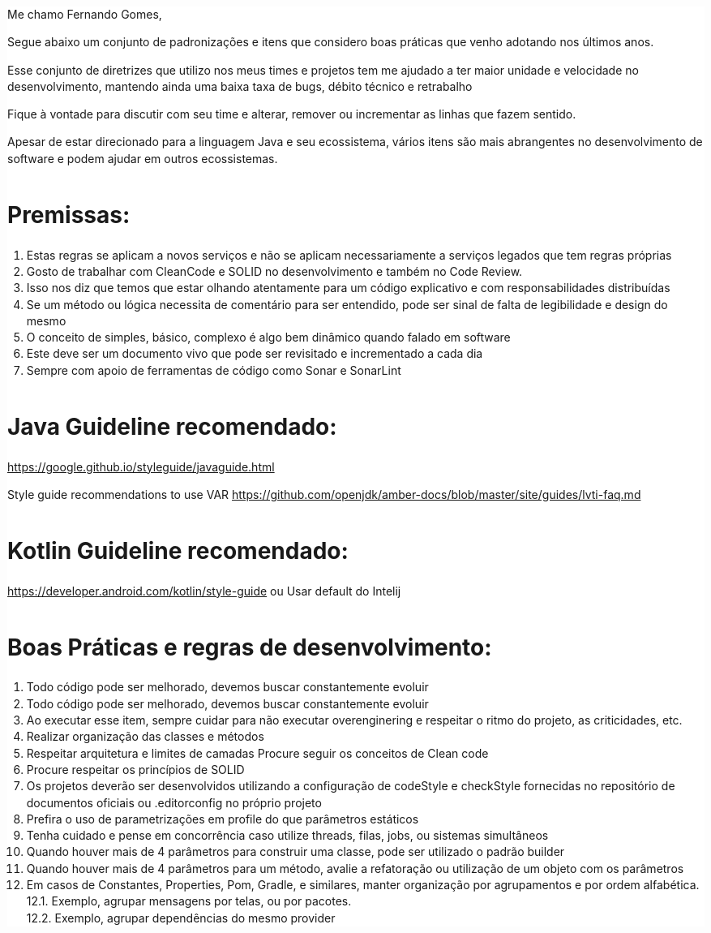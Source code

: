 Me chamo Fernando Gomes,

Segue abaixo um conjunto de padronizações e itens que considero boas práticas que venho adotando nos últimos anos.

Esse conjunto de diretrizes que utilizo nos meus times e projetos tem me ajudado a ter maior unidade e velocidade no desenvolvimento,
mantendo ainda uma baixa taxa de bugs, débito técnico e retrabalho


Fique à vontade para discutir com seu time e alterar, remover ou incrementar as linhas que fazem sentido.

Apesar de estar direcionado para a linguagem Java e seu ecossistema, vários itens são mais abrangentes no desenvolvimento de software e podem ajudar em outros ecossistemas.

# Premissas:

1. Estas regras se aplicam a novos serviços e não se aplicam necessariamente a serviços legados que tem regras próprias
2. Gosto de trabalhar com CleanCode e SOLID no desenvolvimento e também no Code Review.
3. Isso nos diz que temos que estar olhando atentamente para um código explicativo e com responsabilidades distribuídas
4. Se um método ou lógica necessita de comentário para ser entendido, pode ser sinal de falta de legibilidade e design do mesmo  
5. O conceito de simples, básico, complexo é algo bem dinâmico quando falado em software 
6. Este deve ser um documento vivo que pode ser revisitado e incrementado a cada dia
7. Sempre com apoio de ferramentas de código como Sonar e SonarLint

# Java Guideline recomendado: 

https://google.github.io/styleguide/javaguide.html 

Style guide recommendations to use VAR
https://github.com/openjdk/amber-docs/blob/master/site/guides/lvti-faq.md

# Kotlin Guideline recomendado:  
https://developer.android.com/kotlin/style-guide 
ou Usar default do Intelij 

# Boas Práticas e regras de desenvolvimento:  

1. Todo código pode ser melhorado, devemos buscar constantemente evoluir
2. Todo código pode ser melhorado, devemos buscar constantemente evoluir
3. Ao executar esse item, sempre cuidar para não executar overenginering e respeitar o ritmo do projeto, as criticidades, etc. 
4. Realizar organização das classes e métodos 
5. Respeitar arquitetura e limites de camadas   Procure seguir os conceitos de Clean code   
6. Procure respeitar os princípios de SOLID 
7. Os projetos deverão ser desenvolvidos utilizando a configuração de codeStyle e checkStyle fornecidas no repositório de documentos oficiais ou .editorconfig no próprio projeto
8. Prefira o uso de parametrizações em profile do que parâmetros estáticos
9. Tenha cuidado e pense em concorrência caso utilize threads, filas, jobs, ou sistemas simultâneos
10. Quando houver mais de 4 parâmetros para construir uma classe, pode ser utilizado o padrão builder
11. Quando houver mais de 4 parâmetros para um método, avalie a refatoração ou utilização de um objeto com os parâmetros
12. Em casos de Constantes, Properties, Pom, Gradle, e similares,  manter organização por agrupamentos e por ordem alfabética.  
    12.1. Exemplo, agrupar mensagens  por telas, ou por pacotes.  
    12.2. Exemplo, agrupar dependências do mesmo provider
